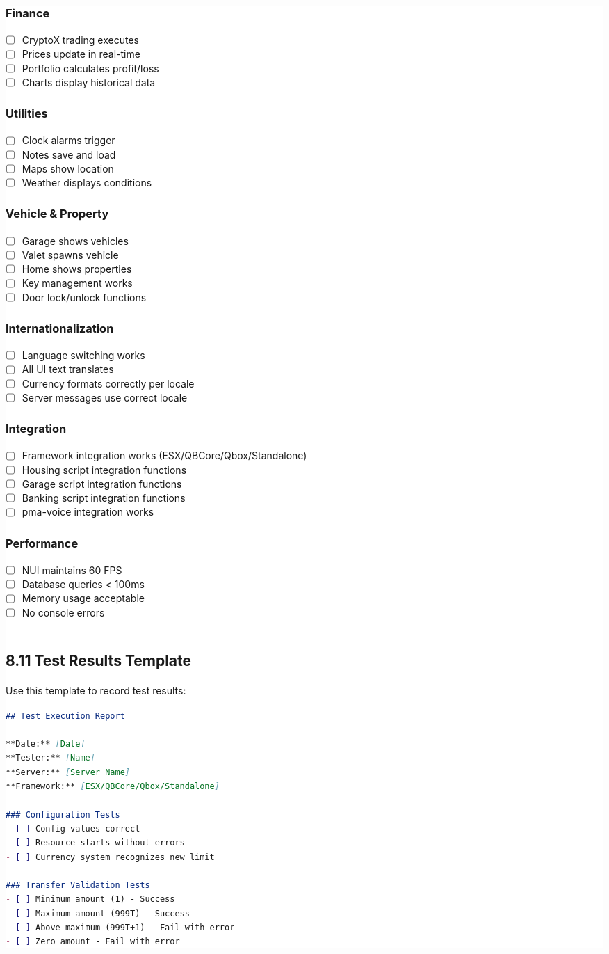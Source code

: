 ### Finance
- [ ] CryptoX trading executes
- [ ] Prices update in real-time
- [ ] Portfolio calculates profit/loss
- [ ] Charts display historical data

### Utilities
- [ ] Clock alarms trigger
- [ ] Notes save and load
- [ ] Maps show location
- [ ] Weather displays conditions

### Vehicle & Property
- [ ] Garage shows vehicles
- [ ] Valet spawns vehicle
- [ ] Home shows properties
- [ ] Key management works
- [ ] Door lock/unlock functions

### Internationalization
- [ ] Language switching works
- [ ] All UI text translates
- [ ] Currency formats correctly per locale
- [ ] Server messages use correct locale

### Integration
- [ ] Framework integration works (ESX/QBCore/Qbox/Standalone)
- [ ] Housing script integration functions
- [ ] Garage script integration functions
- [ ] Banking script integration functions
- [ ] pma-voice integration works

### Performance
- [ ] NUI maintains 60 FPS
- [ ] Database queries < 100ms
- [ ] Memory usage acceptable
- [ ] No console errors

---

## 8.11 Test Results Template

Use this template to record test results:

```markdown
## Test Execution Report

**Date:** [Date]
**Tester:** [Name]
**Server:** [Server Name]
**Framework:** [ESX/QBCore/Qbox/Standalone]

### Configuration Tests
- [ ] Config values correct
- [ ] Resource starts without errors
- [ ] Currency system recognizes new limit

### Transfer Validation Tests
- [ ] Minimum amount (1) - Success
- [ ] Maximum amount (999T) - Success
- [ ] Above maximum (999T+1) - Fail with error
- [ ] Zero amount - Fail with error
```